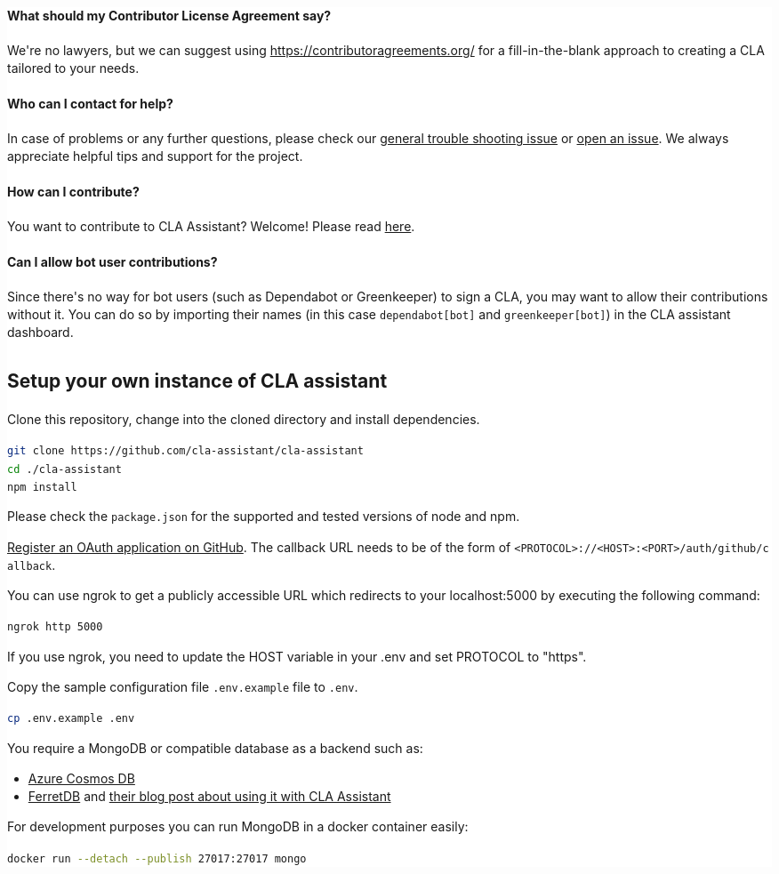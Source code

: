 #### What should my Contributor License Agreement say?
We're no lawyers, but we can suggest using https://contributoragreements.org/ for a fill-in-the-blank approach to creating a CLA tailored to your needs.

#### Who can I contact for help?
In case of problems or any further questions, please check our [general trouble shooting issue](https://github.com/cla-assistant/cla-assistant/issues/567) or [open an issue](https://github.com/cla-assistant/cla-assistant/issues/new). We always appreciate helpful tips and support for the project.

#### How can I contribute?
You want to contribute to CLA Assistant? Welcome! Please read [here](https://github.com/cla-assistant/cla-assistant/blob/main/CONTRIBUTING.md).

#### Can I allow bot user contributions?
Since there's no way for bot users (such as Dependabot or Greenkeeper) to sign a CLA, you may want to allow their contributions without it. You can do so by importing their names (in this case `dependabot[bot]` and `greenkeeper[bot]`) in the CLA assistant dashboard.

## Setup your own instance of CLA assistant

Clone this repository, change into the cloned directory and install dependencies.

```sh
git clone https://github.com/cla-assistant/cla-assistant
cd ./cla-assistant
npm install
```

Please check the `package.json` for the supported and tested versions of node and npm.

[Register an OAuth application on GitHub](https://github.com/settings/applications/new).
The callback URL needs to be of the form of `<PROTOCOL>://<HOST>:<PORT>/auth/github/callback`.

You can use ngrok to get a publicly accessible URL which redirects to your localhost:5000 by executing the following command:
```sh
ngrok http 5000
```

If you use ngrok, you need to update the HOST variable in your .env and set PROTOCOL to "https".


Copy the sample configuration file `.env.example` file to `.env`.

```sh
cp .env.example .env
```

You require a MongoDB or compatible database as a backend such as: 
-  [Azure Cosmos DB](https://cosmos.azure.com)
-  [FerretDB](https://www.ferretdb.io) and [their blog post about using it with CLA Assistant](https://blog.ferretdb.io/using-cla-assistant-with-ferretdb/)

For development purposes you can run MongoDB in a docker container easily:

```sh
docker run --detach --publish 27017:27017 mongo
```
